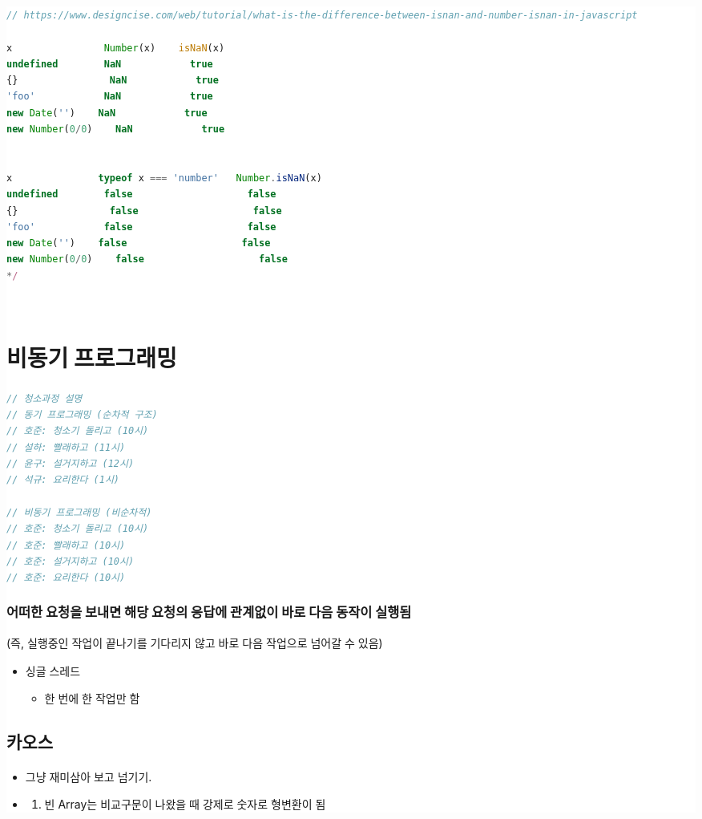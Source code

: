 ```js
// https://www.designcise.com/web/tutorial/what-is-the-difference-between-isnan-and-number-isnan-in-javascript

x                Number(x)    isNaN(x)
undefined        NaN            true
{}                NaN            true
'foo'            NaN            true
new Date('')    NaN            true
new Number(0/0)    NaN            true


x               typeof x === 'number'   Number.isNaN(x)
undefined        false                    false
{}                false                    false
'foo'            false                    false
new Date('')    false                    false
new Number(0/0)    false                    false
*/
```

<br>

# 비동기 프로그래밍

```js
// 청소과정 설명
// 동기 프로그래밍 (순차적 구조)
// 호준: 청소기 돌리고 (10시)
// 설하: 빨래하고 (11시)
// 윤구: 설거지하고 (12시)
// 석규: 요리한다 (1시)

// 비동기 프로그래밍 (비순차적)
// 호준: 청소기 돌리고 (10시)
// 호준: 빨래하고 (10시)
// 호준: 설거지하고 (10시)
// 호준: 요리한다 (10시)
```

### 어떠한 요청을 보내면 해당 요청의 응답에 관계없이 바로 다음 동작이 실행됨

(즉, 실행중인 작업이 끝나기를 기다리지 않고 바로 다음 작업으로 넘어갈 수 있음)

- 싱글 스레드

  - 한 번에 한 작업만 함

## 카오스

- 그냥 재미삼아 보고 넘기기.

- 1. 빈 Array는 비교구문이 나왔을 때 강제로 숫자로 형변환이 됨
